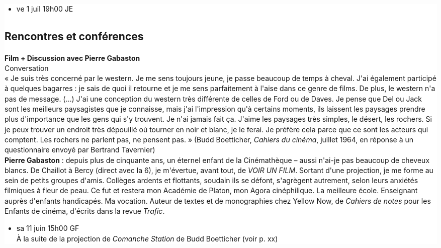 
- ve 1 juil 19h00 JE

## Rencontres et conférences

**Film + Discussion avec Pierre Gabaston**  
Conversation  
« Je suis très concerné par le western. Je me sens toujours jeune, je passe beaucoup de temps à cheval. J'ai également participé à quelques bagarres : je sais de quoi il retourne et je me sens parfaitement à l'aise dans ce genre de films. De plus, le western n'a pas de message. (...) J'ai une conception du western très différente de celles de Ford ou de Daves. Je pense que Del ou Jack sont les meilleurs paysagistes que je connaisse, mais j'ai l'impression qu'à certains moments, ils laissent les paysages prendre plus d'importance que les gens qui s'y trouvent. Je n'ai jamais fait ça. J'aime les paysages très simples, le désert, les rochers. Si je peux trouver un endroit très dépouillé où tourner en noir et blanc, je le ferai. Je préfère cela parce que ce sont les acteurs qui comptent. Les rochers ne parlent pas, ne pensent pas. » (Budd Boetticher, _Cahiers du cinéma_, juillet 1964, en réponse à un questionnaire envoyé par Bertrand Tavernier)  
**Pierre Gabaston** : depuis plus de cinquante ans, un éternel enfant de la Cinémathèque – aussi n'ai-je pas beaucoup de cheveux blancs. De Chaillot à Bercy (direct avec la 6), je m'évertue, avant tout, de _VOIR UN FILM_. Sortant d'une projection, je me forme au sein de petits groupes d'amis. Collèges ardents et flottants, soudain ils se défont, s'agrègent autrement, selon leurs anxiétés filmiques à fleur de peau. Ce fut et restera mon Académie de Platon, mon Agora cinéphilique. La meilleure école. Enseignant auprès d'enfants handicapés. Ma vocation. Auteur de textes et de monographies chez Yellow Now, de _Cahiers de notes_ pour les Enfants de cinéma, d'écrits dans la revue _Trafic_.

- sa 11 juin 15h00 GF  
À la suite de la projection de _Comanche Station_ de Budd Boetticher (voir p. xx)

